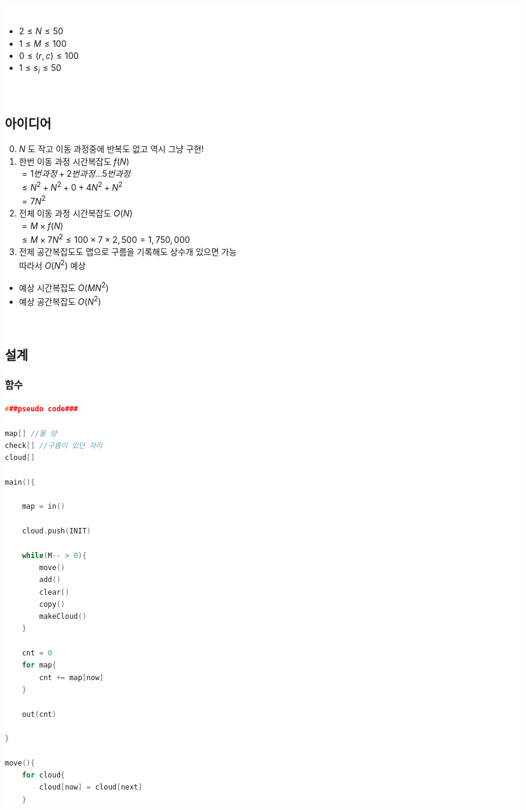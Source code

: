 <br>

* $2\leq N \leq 50$
* $1\leq M \leq 100$
* $0 \leq (r, c) \leq 100$
* $1\leq s_i \leq 50$

<br>

## 아이디어

0. $N$ 도 작고 이동 과정중에 반복도 없고 역시 그냥 구현!
1. 한번 이동 과정 시간복잡도 $f(N)$<br>
$= 1번 과정 + 2번 과정 ... 5번 과정$<br>
$\leq N^2 + N^2 + 0 + 4N^2 + N^2$<br>
$= 7N^2$
2. 전체 이동 과정 시간복잡도 $O(N)$<br>
$= M\times f(N)$<br>
$\leq M\times 7N^2 \leq 100\times 7\times 2,500 = 1,750,000$
3. 전체 공간복잡도도 맵으로 구름을 기록해도 상수개 있으면 가능<br>
따라서 $O(N^2)$ 예상

* 예상 시간복잡도 $O(MN^2)$
* 예상 공간복잡도 $O(N^2)$

<br>

## 설계

### 함수

```cpp
###pseudo code###

map[] //물 양
check[] //구름이 있던 자리
cloud[]

main(){

    map = in()

    cloud.push(INIT)

    while(M-- > 0){
        move()
        add()
        clear()
        copy()
        makeCloud()
    }

    cnt = 0
    for map{
        cnt += map[now]
    }

    out(cnt)

}

move(){
    for cloud{
        cloud[now] = cloud[next]
    }
```